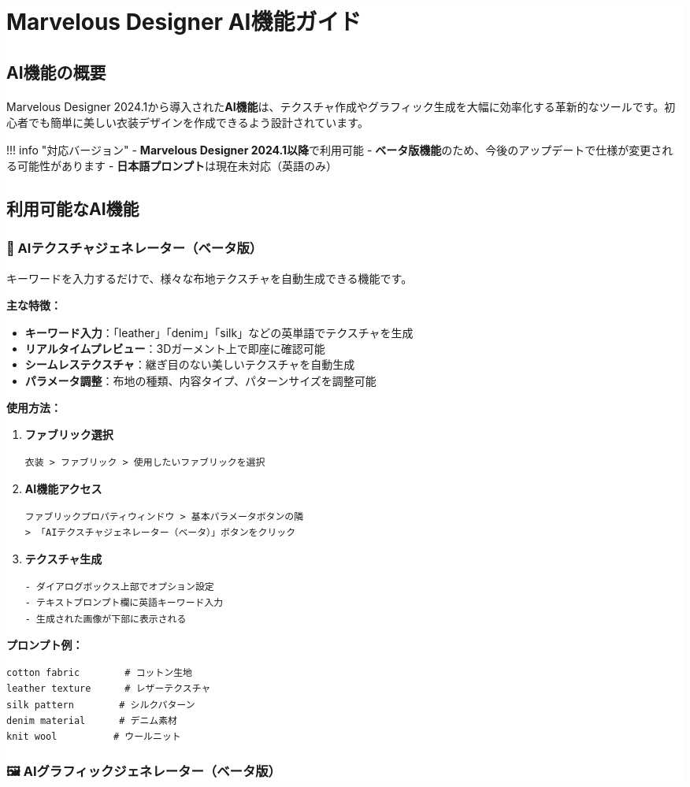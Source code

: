 # Marvelous Designer AI機能ガイド

## AI機能の概要

Marvelous Designer 2024.1から導入された**AI機能**は、テクスチャ作成やグラフィック生成を大幅に効率化する革新的なツールです。初心者でも簡単に美しい衣装デザインを作成できるよう設計されています。

!!! info "対応バージョン"
    - **Marvelous Designer 2024.1以降**で利用可能
    - **ベータ版機能**のため、今後のアップデートで仕様が変更される可能性があります
    - **日本語プロンプト**は現在未対応（英語のみ）

## 利用可能なAI機能

### 🎨 AIテクスチャジェネレーター（ベータ版）

キーワードを入力するだけで、様々な布地テクスチャを自動生成できる機能です。

**主な特徴：**
- **キーワード入力**：「leather」「denim」「silk」などの英単語でテクスチャを生成
- **リアルタイムプレビュー**：3Dガーメント上で即座に確認可能
- **シームレステクスチャ**：継ぎ目のない美しいテクスチャを自動生成
- **パラメータ調整**：布地の種類、内容タイプ、パターンサイズを調整可能

**使用方法：**

1. **ファブリック選択**
   ```text
   衣装 > ファブリック > 使用したいファブリックを選択
   ```

2. **AI機能アクセス**
   ```text
   ファブリックプロパティウィンドウ > 基本パラメータボタンの隣
   > 「AIテクスチャジェネレーター（ベータ）」ボタンをクリック
   ```

3. **テクスチャ生成**
   ```text
   - ダイアログボックス上部でオプション設定
   - テキストプロンプト欄に英語キーワード入力
   - 生成された画像が下部に表示される
   ```

**プロンプト例：**
```text
cotton fabric        # コットン生地
leather texture      # レザーテクスチャ
silk pattern        # シルクパターン
denim material      # デニム素材
knit wool          # ウールニット
```

### 🖼 AIグラフィックジェネレーター（ベータ版）
